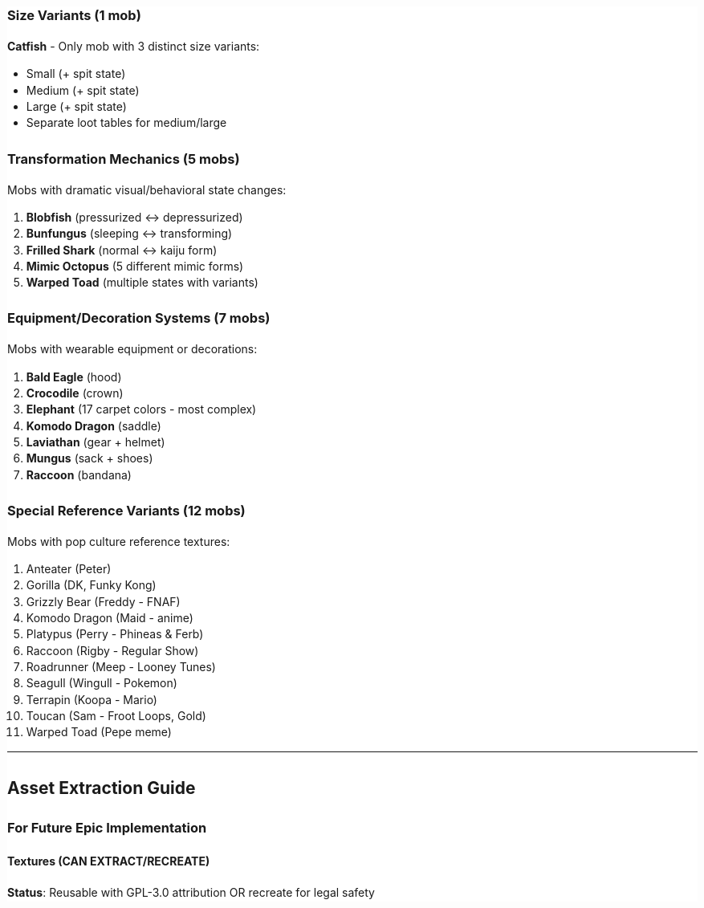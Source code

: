 ### Size Variants (1 mob)
**Catfish** - Only mob with 3 distinct size variants:
- Small (+ spit state)
- Medium (+ spit state)
- Large (+ spit state)
- Separate loot tables for medium/large

### Transformation Mechanics (5 mobs)
Mobs with dramatic visual/behavioral state changes:

1. **Blobfish** (pressurized ↔ depressurized)
2. **Bunfungus** (sleeping ↔ transforming)
3. **Frilled Shark** (normal ↔ kaiju form)
4. **Mimic Octopus** (5 different mimic forms)
5. **Warped Toad** (multiple states with variants)

### Equipment/Decoration Systems (7 mobs)
Mobs with wearable equipment or decorations:

1. **Bald Eagle** (hood)
2. **Crocodile** (crown)
3. **Elephant** (17 carpet colors - most complex)
4. **Komodo Dragon** (saddle)
5. **Laviathan** (gear + helmet)
6. **Mungus** (sack + shoes)
7. **Raccoon** (bandana)

### Special Reference Variants (12 mobs)
Mobs with pop culture reference textures:

1. Anteater (Peter)
2. Gorilla (DK, Funky Kong)
3. Grizzly Bear (Freddy - FNAF)
4. Komodo Dragon (Maid - anime)
5. Platypus (Perry - Phineas & Ferb)
6. Raccoon (Rigby - Regular Show)
7. Roadrunner (Meep - Looney Tunes)
8. Seagull (Wingull - Pokemon)
9. Terrapin (Koopa - Mario)
10. Toucan (Sam - Froot Loops, Gold)
11. Warped Toad (Pepe meme)

---

## Asset Extraction Guide

### For Future Epic Implementation

#### Textures (CAN EXTRACT/RECREATE)
**Status**: Reusable with GPL-3.0 attribution OR recreate for legal safety

